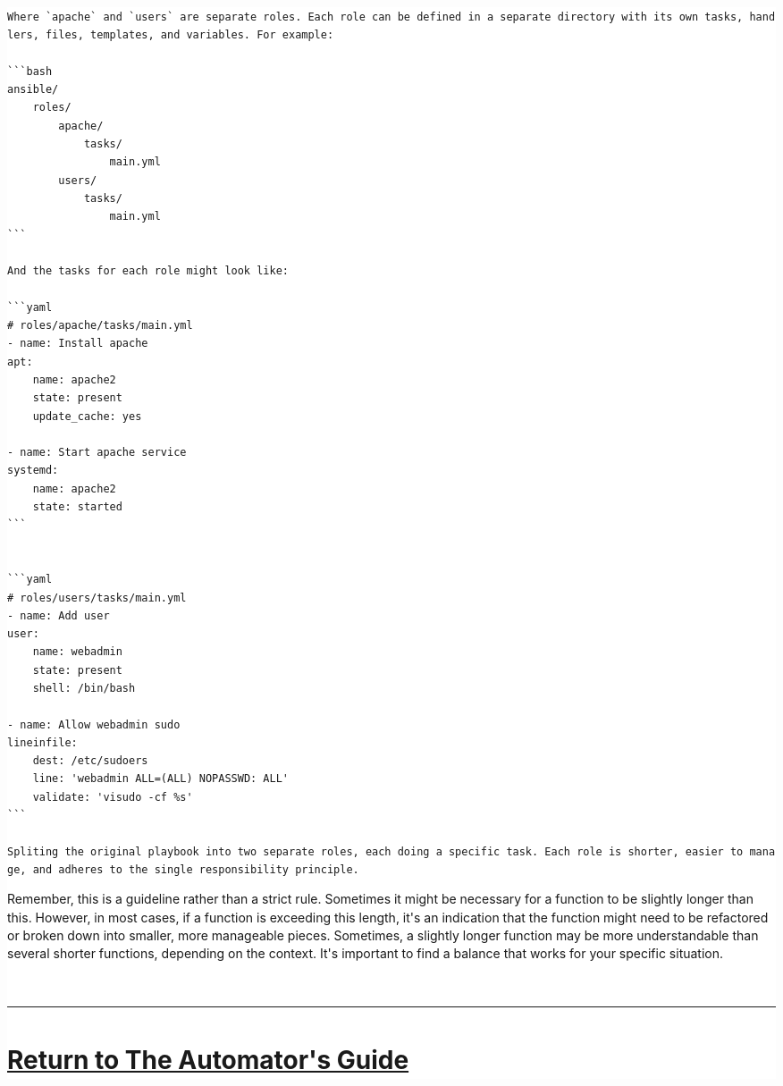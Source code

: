     Where `apache` and `users` are separate roles. Each role can be defined in a separate directory with its own tasks, handlers, files, templates, and variables. For example:

    ```bash
    ansible/
        roles/
            apache/
                tasks/
                    main.yml
            users/
                tasks/
                    main.yml
    ```

    And the tasks for each role might look like:

    ```yaml
    # roles/apache/tasks/main.yml
    - name: Install apache
    apt: 
        name: apache2
        state: present
        update_cache: yes

    - name: Start apache service
    systemd:
        name: apache2
        state: started
    ```


    ```yaml
    # roles/users/tasks/main.yml
    - name: Add user
    user: 
        name: webadmin
        state: present
        shell: /bin/bash

    - name: Allow webadmin sudo
    lineinfile:
        dest: /etc/sudoers
        line: 'webadmin ALL=(ALL) NOPASSWD: ALL'
        validate: 'visudo -cf %s'
    ```

    Spliting the original playbook into two separate roles, each doing a specific task. Each role is shorter, easier to manage, and adheres to the single responsibility principle.

Remember, this is a guideline rather than a strict rule. Sometimes it might be necessary for a function to be slightly longer than this. However, in most cases, if a function is exceeding this length, it's an indication that the function might need to be refactored or broken down into smaller, more manageable pieces. Sometimes, a slightly longer function may be more understandable than several shorter functions, depending on the context. It's important to find a balance that works for your specific situation.

<br>

___
# [Return to The Automator's Guide](../README.md#the-evolution-of-bugs-often-ignored-but-critical-aspect-of-scripting)
